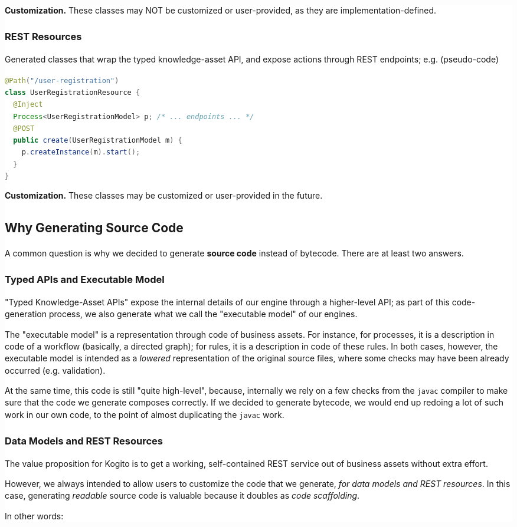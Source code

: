 
**Customization.**  These classes may NOT be customized or user-provided, as they are implementation-defined.

### REST Resources

Generated classes that wrap the typed knowledge-asset API,
and expose actions through REST endpoints; e.g. (pseudo-code)

```java
@Path("/user-registration")
class UserRegistrationResource { 
  @Inject 
  Process<UserRegistrationModel> p; /* ... endpoints ... */
  @POST
  public create(UserRegistrationModel m) {
    p.createInstance(m).start();
  }
}
```

**Customization.**  These classes may be customized or user-provided in the future.

## Why Generating Source Code

A common question is why we decided to generate **source code** instead of bytecode. There are at least two answers.

### Typed APIs and Executable Model

"Typed Knowledge-Asset APIs" expose the internal details of our engine through a higher-level API; as part of this code-generation process,
we also generate what we call the "executable model" of our engines. 

The "executable model" is a representation through code of business assets. For instance, for processes, it is a description in code of a workflow (basically, a directed graph); for rules, it is a description in code of these rules. In both cases, however, the executable model is intended as a *lowered* representation of the original source files, where some checks may have been already occurred (e.g. validation).

At the same time, this code is still "quite high-level", because, internally we rely on a few checks from the `javac` compiler to make sure that the code we generate composes correctly. If we decided to generate bytecode, we would end up redoing a lot of such work in our own code, to the point of almost duplicating the `javac` work. 

### Data Models and REST Resources

The value proposition for Kogito is to get a working, self-contained REST service out of business assets without extra effort. 

However, we always intended to allow users to customize the code that we generate, *for data models and REST resources*. In this case, generating _readable_ source code is valuable because it doubles as _code scaffolding_. 

In other words: 
